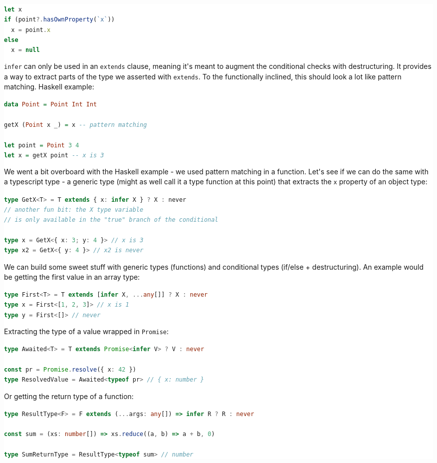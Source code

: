 ```js
let x
if (point?.hasOwnProperty(`x`))
  x = point.x
else
  x = null
```

`infer` can only be used in an `extends` clause, meaning it's meant to augment the conditional checks with destructuring. It provides a way to extract parts of the type we asserted with `extends`. To the functionally inclined, this should look a lot like pattern matching. Haskell example:

```hs
data Point = Point Int Int

getX (Point x _) = x -- pattern matching

let point = Point 3 4
let x = getX point -- x is 3
```

We went a bit overboard with the Haskell example - we used pattern matching in a function. Let's see if we can do the same with a typescript type - a generic type (might as well call it a type function at this point) that extracts the `x` property of an object type:

```ts
type GetX<T> = T extends { x: infer X } ? X : never
// another fun bit: the X type variable
// is only available in the "true" branch of the conditional

type x = GetX<{ x: 3; y: 4 }> // x is 3
type x2 = GetX<{ y: 4 }> // x2 is never
```

We can build some sweet stuff with generic types (functions) and conditional types (if/else + destructuring). An example would be getting the first value in an array type:

```ts
type First<T> = T extends [infer X, ...any[]] ? X : never
type x = First<[1, 2, 3]> // x is 1
type y = First<[]> // never
```

Extracting the type of a value wrapped in `Promise`:

```ts
type Awaited<T> = T extends Promise<infer V> ? V : never

const pr = Promise.resolve({ x: 42 })
type ResolvedValue = Awaited<typeof pr> // { x: number }
```

Or getting the return type of a function:

```ts
type ResultType<F> = F extends (...args: any[]) => infer R ? R : never

const sum = (xs: number[]) => xs.reduce((a, b) => a + b, 0)

type SumReturnType = ResultType<typeof sum> // number
```
